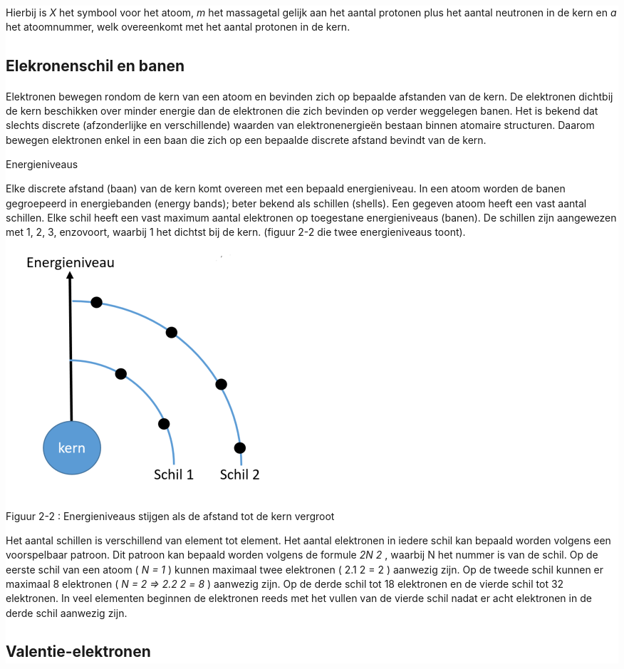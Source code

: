 Hierbij is _X_ het symbool voor het atoom, _m_ het massagetal gelijk aan het aantal protonen plus het aantal neutronen in de kern en _a_ het atoomnummer, welk overeenkomt met het aantal protonen in de kern.

## Elekronenschil en banen <a id="elekronenschil-en-banen"></a>

Elektronen bewegen rondom de kern van een atoom en bevinden zich op bepaalde afstanden van de kern. De elektronen dichtbij de kern beschikken over minder energie dan de elektronen die zich bevinden op verder weggelegen banen. Het is bekend dat slechts discrete \(afzonderlijke en verschillende\) waarden van elektronenergieën bestaan binnen atomaire structuren. Daarom bewegen elektronen enkel in een baan die zich op een bepaalde discrete afstand bevindt van de kern.

Energieniveaus

Elke discrete afstand \(baan\) van de kern komt overeen met een bepaald energieniveau. In een atoom worden de banen gegroepeerd in energiebanden \(energy bands\); beter bekend als schillen \(shells\). Een gegeven atoom heeft een vast aantal schillen. Elke schil heeft een vast maximum aantal elektronen op toegestane energieniveaus \(banen\). De schillen zijn aangewezen met 1, 2, 3, enzovoort, waarbij 1 het dichtst bij de kern. \(figuur 2-2 die twee energieniveaus toont\).

![](../.gitbook/assets/afbeelding_197.png)

Figuur 2-2 : Energieniveaus stijgen als de afstand tot de kern vergroot

Het aantal schillen is verschillend van element tot element. Het aantal elektronen in iedere schil kan bepaald worden volgens een voorspelbaar patroon. Dit patroon kan bepaald worden volgens de formule _2N_ _2_ , waarbij N het nummer is van de schil. Op de eerste schil van een atoom \( _N = 1_ \) kunnen maximaal twee elektronen \( 2.1 2 = 2 \) aanwezig zijn. Op de tweede schil kunnen er maximaal 8 elektronen \( _N = 2 =&gt; 2.2_ _2_ _= 8_ \) aanwezig zijn. Op de derde schil tot 18 elektronen en de vierde schil tot 32 elektronen. In veel elementen beginnen de elektronen reeds met het vullen van de vierde schil nadat er acht elektronen in de derde schil aanwezig zijn.

## Valentie-elektronen <a id="valentie-elektronen"></a>

